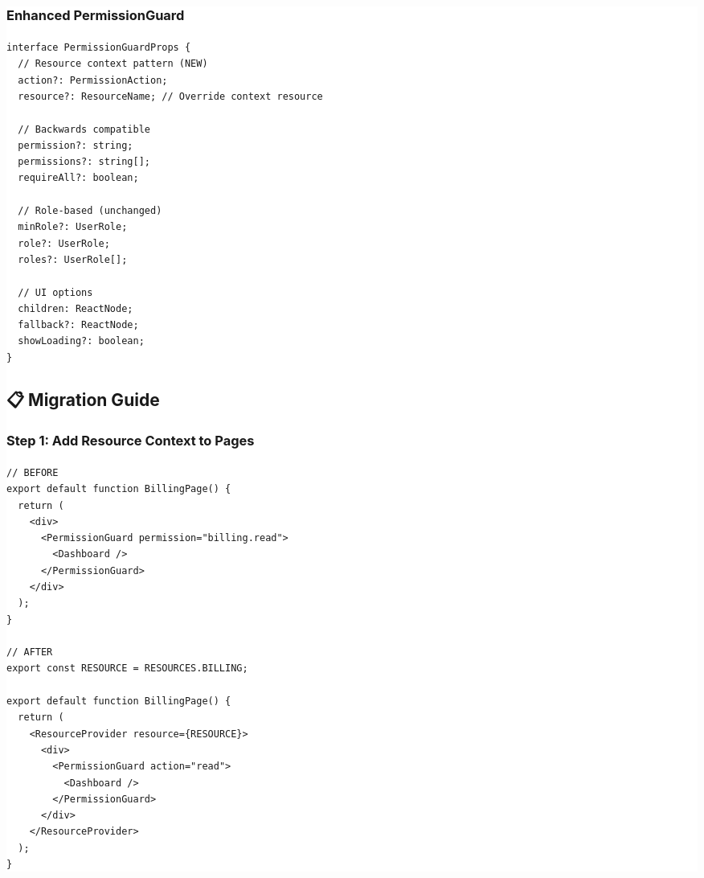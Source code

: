 ### **Enhanced PermissionGuard**
```tsx
interface PermissionGuardProps {
  // Resource context pattern (NEW)
  action?: PermissionAction;
  resource?: ResourceName; // Override context resource
  
  // Backwards compatible
  permission?: string;
  permissions?: string[];
  requireAll?: boolean;
  
  // Role-based (unchanged)
  minRole?: UserRole;
  role?: UserRole;
  roles?: UserRole[];
  
  // UI options
  children: ReactNode;
  fallback?: ReactNode;
  showLoading?: boolean;
}
```

## 📋 **Migration Guide**

### **Step 1: Add Resource Context to Pages**
```tsx
// BEFORE
export default function BillingPage() {
  return (
    <div>
      <PermissionGuard permission="billing.read">
        <Dashboard />
      </PermissionGuard>
    </div>
  );
}

// AFTER  
export const RESOURCE = RESOURCES.BILLING;

export default function BillingPage() {
  return (
    <ResourceProvider resource={RESOURCE}>
      <div>
        <PermissionGuard action="read">
          <Dashboard />
        </PermissionGuard>
      </div>
    </ResourceProvider>
  );
}
```
